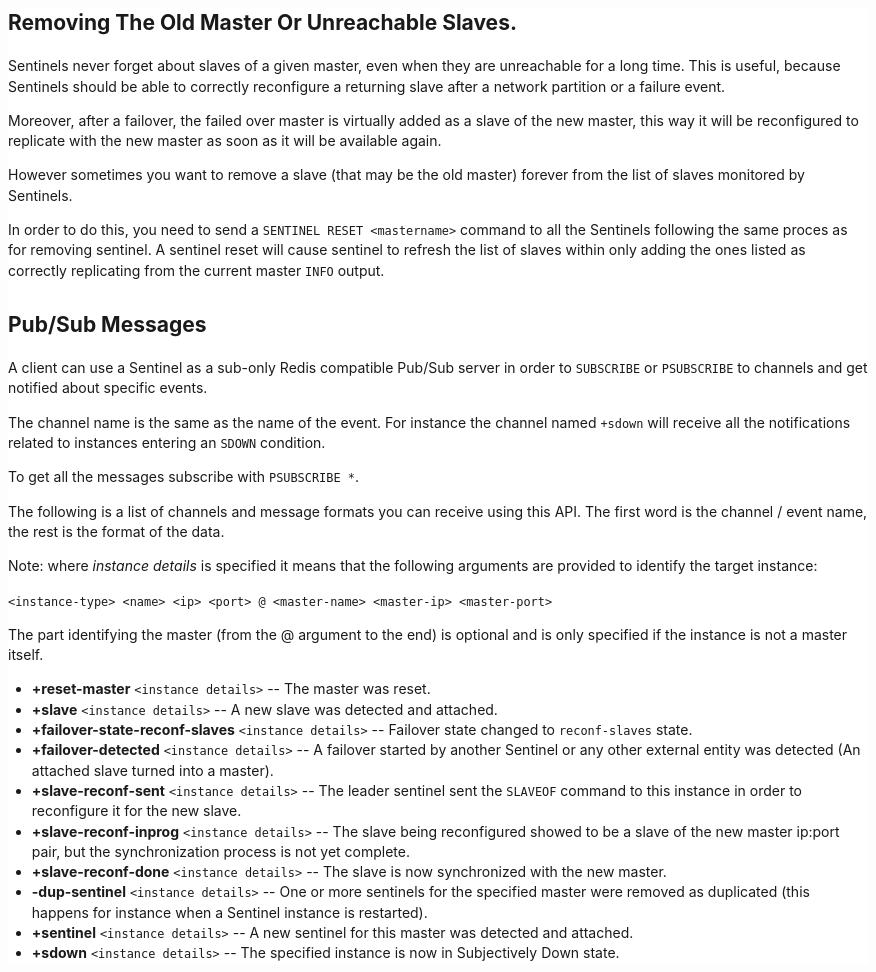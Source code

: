 Removing The Old Master Or Unreachable Slaves.
---

Sentinels never forget about slaves of a given master, even when they
are unreachable for a long time. This is useful, because Sentinels
should be able to correctly reconfigure a returning slave after a
network partition or a failure event.

Moreover, after a failover, the failed over master is virtually added as
a slave of the new master, this way it will be reconfigured to replicate
with the new master as soon as it will be available again.

However sometimes you want to remove a slave (that may be the old
master) forever from the list of slaves monitored by Sentinels.

In order to do this, you need to send a `SENTINEL RESET <mastername>`
command to all the Sentinels following the same proces as for removing
sentinel. A sentinel reset will cause sentinel to refresh the list of
slaves within only adding the ones listed as correctly replicating from
the current master `INFO` output.

Pub/Sub Messages
---

A client can use a Sentinel as a sub-only Redis compatible Pub/Sub
server in order to `SUBSCRIBE` or `PSUBSCRIBE` to channels and get
notified about specific events.

The channel name is the same as the name of the event. For instance the
channel named `+sdown` will receive all the notifications related to
instances entering an `SDOWN` condition.

To get all the messages subscribe with `PSUBSCRIBE *`.

The following is a list of channels and message formats you can receive
using this API. The first word is the channel / event name, the rest is
the format of the data.

Note: where *instance details* is specified it means that the following
arguments are provided to identify the target instance:

    <instance-type> <name> <ip> <port> @ <master-name> <master-ip> <master-port>

The part identifying the master (from the @ argument to the end) is
optional and is only specified if the instance is not a master itself.

* **+reset-master** `<instance details>` -- The master was reset.
* **+slave** `<instance details>` -- A new slave was detected and
  attached.
* **+failover-state-reconf-slaves** `<instance details>` -- Failover
  state changed to `reconf-slaves` state.
* **+failover-detected** `<instance details>` -- A failover started by
  another Sentinel or any other external entity was detected (An
attached slave turned into a master).
* **+slave-reconf-sent** `<instance details>` -- The leader sentinel
  sent the `SLAVEOF` command to this instance in order to reconfigure it
for the new slave.
* **+slave-reconf-inprog** `<instance details>` -- The slave being
  reconfigured showed to be a slave of the new master ip:port pair, but
the synchronization process is not yet complete.
* **+slave-reconf-done** `<instance details>` -- The slave is now
  synchronized with the new master.
* **-dup-sentinel** `<instance details>` -- One or more sentinels for
  the specified master were removed as duplicated (this happens for
instance when a Sentinel instance is restarted).
* **+sentinel** `<instance details>` -- A new sentinel for this master
  was detected and attached.
* **+sdown** `<instance details>` -- The specified instance is now in
  Subjectively Down state.